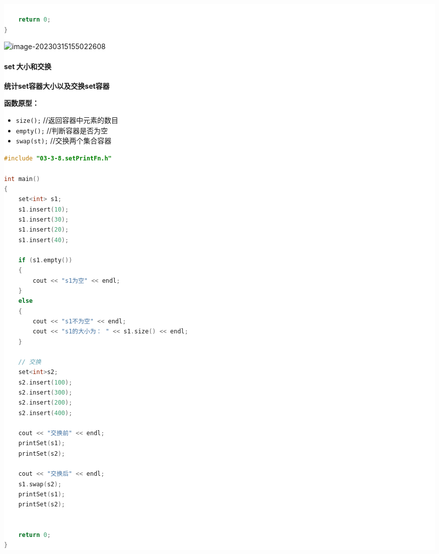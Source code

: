 ~~~c++

	return 0;
}
~~~

![image-20230315155022608](https://raw.githubusercontent.com/Yakumo-Sue/PicGo/main/images202309011038781.png)

#### set 大小和交换

**统计set容器大小以及交换set容器**

**函数原型：**

* `size();`          //返回容器中元素的数目
* `empty();`        //判断容器是否为空
* `swap(st);`      //交换两个集合容器

~~~c++
#include "03-3-8.setPrintFn.h"

int main()
{
	set<int> s1;
	s1.insert(10);
	s1.insert(30);
	s1.insert(20);
	s1.insert(40);

	if (s1.empty())
	{
		cout << "s1为空" << endl;
	}
	else
	{
		cout << "s1不为空" << endl;
		cout << "s1的大小为： " << s1.size() << endl;
	}

	// 交换
	set<int>s2;
	s2.insert(100);
	s2.insert(300);
	s2.insert(200);
	s2.insert(400);

	cout << "交换前" << endl;
	printSet(s1);
	printSet(s2);

	cout << "交换后" << endl;
	s1.swap(s2);
	printSet(s1);
	printSet(s2);


	return 0;
}
~~~

